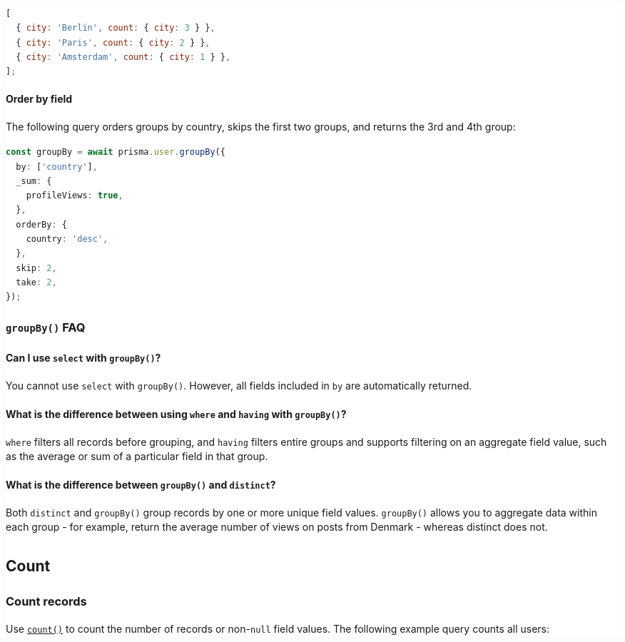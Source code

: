 

```js no-copy
[
  { city: 'Berlin', count: { city: 3 } },
  { city: 'Paris', count: { city: 2 } },
  { city: 'Amsterdam', count: { city: 1 } },
];
```

#### Order by field

The following query orders groups by country, skips the first two groups, and returns the 3rd and 4th group:

```ts
const groupBy = await prisma.user.groupBy({
  by: ['country'],
  _sum: {
    profileViews: true,
  },
  orderBy: {
    country: 'desc',
  },
  skip: 2,
  take: 2,
});
```

### `groupBy()` FAQ

#### Can I use `select` with `groupBy()`?

You cannot use `select` with `groupBy()`. However, all fields included in `by` are automatically returned.

#### What is the difference between using `where` and `having` with `groupBy()`?

`where` filters all records before grouping, and `having` filters entire groups and supports filtering on an aggregate field value, such as the average or sum of a particular field in that group.

#### What is the difference between `groupBy()` and `distinct`?

Both `distinct` and `groupBy()` group records by one or more unique field values. `groupBy()` allows you to aggregate data within each group - for example, return the average number of views on posts from Denmark - whereas distinct does not.

## Count

### Count records

Use [`count()`](/orm/reference/prisma-client-reference#count) to count the number of records or non-`null` field values. The following example query counts all users:
